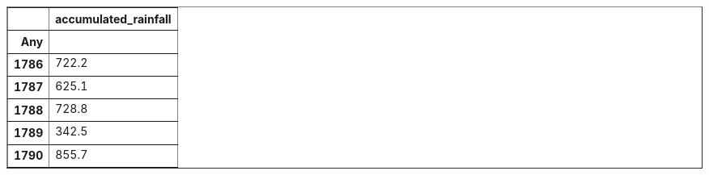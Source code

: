 


<div>
<style scoped>
    .dataframe tbody tr th:only-of-type {
        vertical-align: middle;
    }

    .dataframe tbody tr th {
        vertical-align: top;
    }

    .dataframe thead th {
        text-align: right;
    }
</style>
<table border="1" class="dataframe">
  <thead>
    <tr style="text-align: right;">
      <th></th>
      <th>accumulated_rainfall</th>
    </tr>
    <tr>
      <th>Any</th>
      <th></th>
    </tr>
  </thead>
  <tbody>
    <tr>
      <th>1786</th>
      <td>722.2</td>
    </tr>
    <tr>
      <th>1787</th>
      <td>625.1</td>
    </tr>
    <tr>
      <th>1788</th>
      <td>728.8</td>
    </tr>
    <tr>
      <th>1789</th>
      <td>342.5</td>
    </tr>
    <tr>
      <th>1790</th>
      <td>855.7</td>
    </tr>
  </tbody>
</table>
</div>

